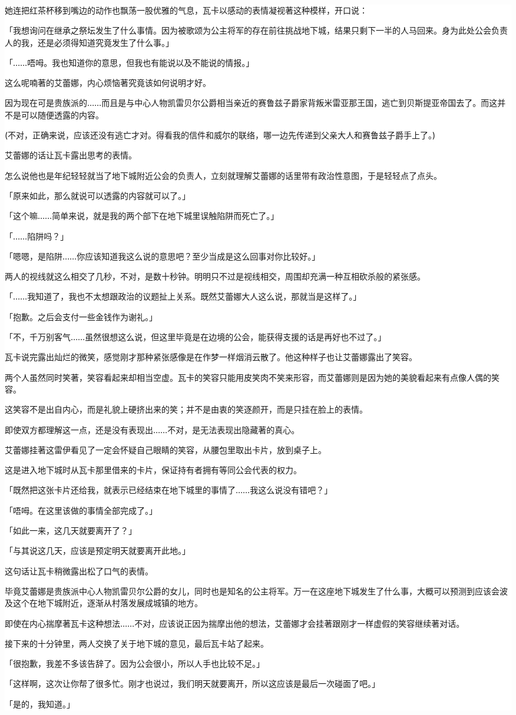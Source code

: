 她连把红茶杯移到嘴边的动作也飘荡一股优雅的气息，瓦卡以感动的表情凝视著这种模样，开口说：

「我想询问在继承之祭坛发生了什么事情。因为被歌颂为公主将军的存在前往挑战地下城，结果只剩下一半的人马回来。身为此处公会负责人的我，还是必须得知道究竟发生了什么事。」

「……唔呣。我也知道你的意思，但我也有能说以及不能说的情报。」

这么呢喃著的艾蕾娜，内心烦恼著究竟该如何说明才好。

因为现在可是贵族派的……而且是与中心人物凯雷贝尔公爵相当亲近的赛鲁兹子爵家背叛米雷亚那王国，逃亡到贝斯提亚帝国去了。而这并不是可以随便透露的内容。

(不对，正确来说，应该还没有逃亡才对。得看我的信件和威尔的联络，哪一边先传递到父亲大人和赛鲁兹子爵手上了。)

艾蕾娜的话让瓦卡露出思考的表情。

怎么说他也是年纪轻轻就当了地下城附近公会的负责人，立刻就理解艾蕾娜的话里带有政治性意图，于是轻轻点了点头。

「原来如此，那么就说可以透露的内容就可以了。」

「这个嘛……简单来说，就是我的两个部下在地下城里误触陷阱而死亡了。」

「……陷阱吗？」

「嗯嗯，是陷阱……你应该知道我这么说的意思吧？至少当成是这么回事对你比较好。」

两人的视线就这么相交了几秒，不对，是数十秒钟。明明只不过是视线相交，周围却充满一种互相砍杀般的紧张感。

「……我知道了，我也不太想跟政治的议题扯上关系。既然艾蕾娜大人这么说，那就当是这样了。」

「抱歉。之后会支付一些金钱作为谢礼。」

「不，千万别客气……虽然很想这么说，但这里毕竟是在边境的公会，能获得支援的话是再好也不过了。」

瓦卡说完露出灿烂的微笑，感觉刚才那种紧张感像是在作梦一样烟消云散了。他这种样子也让艾蕾娜露出了笑容。

两个人虽然同时笑著，笑容看起来却相当空虚。瓦卡的笑容只能用皮笑肉不笑来形容，而艾蕾娜则是因为她的美貌看起来有点像人偶的笑容。

这笑容不是出自内心，而是礼貌上硬挤出来的笑；并不是由衷的笑逐颜开，而是只挂在脸上的表情。

即使双方都理解这一点，还是没有表现出……不对，是无法表现出隐藏著的真心。

艾蕾娜挂著这雷伊看见了一定会怀疑自己眼睛的笑容，从腰包里取出卡片，放到桌子上。

这是进入地下城时从瓦卡那里借来的卡片，保证持有者拥有等同公会代表的权力。

「既然把这张卡片还给我，就表示已经结束在地下城里的事情了……我这么说没有错吧？」

「唔呣。在这里该做的事情全部完成了。」

「如此一来，这几天就要离开了？」

「与其说这几天，应该是预定明天就要离开此地。」

这句话让瓦卡稍微露出松了口气的表情。

毕竟艾蕾娜是贵族派中心人物凯雷贝尔公爵的女儿，同时也是知名的公主将军。万一在这座地下城发生了什么事，大概可以预测到应该会波及这个在地下城附近，逐渐从村落发展成城镇的地方。

即使在内心揣摩著瓦卡这种想法……不对，应该说正因为揣摩出他的想法，艾蕾娜才会挂著跟刚才一样虚假的笑容继续著对话。

接下来的十分钟里，两人交换了关于地下城的意见，最后瓦卡站了起来。

「很抱歉，我差不多该告辞了。因为公会很小，所以人手也比较不足。」

「这样啊，这次让你帮了很多忙。刚才也说过，我们明天就要离开，所以这应该是最后一次碰面了吧。」

「是的，我知道。」
